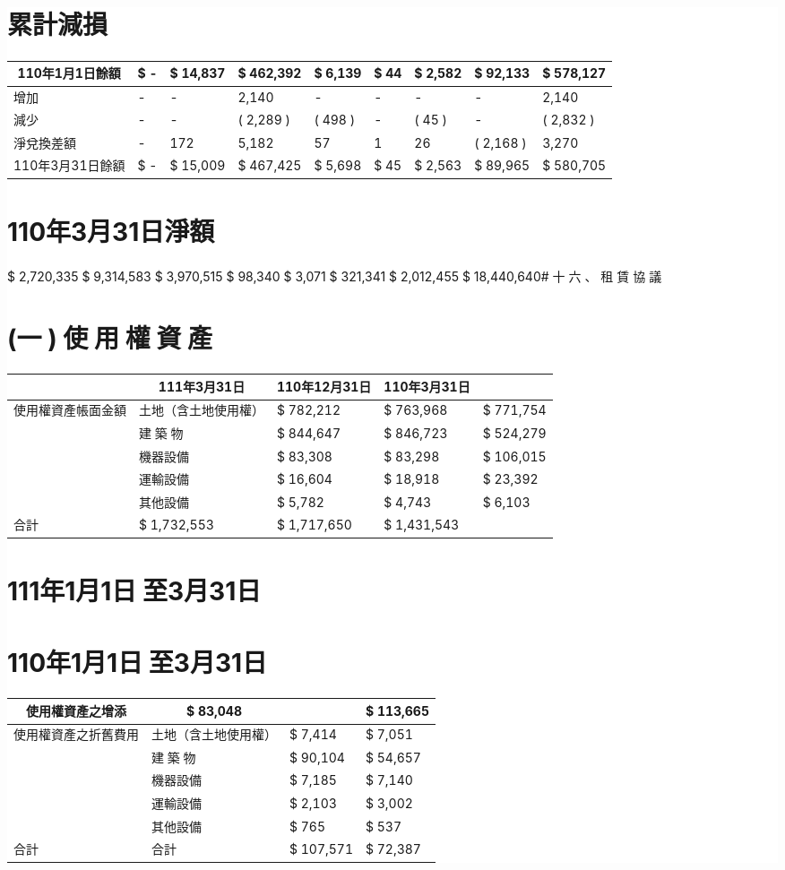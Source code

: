 # 累計減損

|110年1月1日餘額|$ -|$ 14,837|$ 462,392|$ 6,139|$ 44|$ 2,582|$ 92,133|$ 578,127|
|---|---|---|---|---|---|---|---|---|
|增加|-|-|2,140|-|-|-|-|2,140|
|減少|-|-|( 2,289 )|( 498 )|-|( 45 )|-|( 2,832 )|
|淨兌換差額|-|172|5,182|57|1|26|( 2,168 )|3,270|
|110年3月31日餘額|$ -|$ 15,009|$ 467,425|$ 5,698|$ 45|$ 2,563|$ 89,965|$ 580,705|

# 110年3月31日淨額

$ 2,720,335
$ 9,314,583
$ 3,970,515
$ 98,340
$ 3,071
$ 321,341
$ 2,012,455
$ 18,440,640# 十 六 、 租 賃 協 議

# (一 ) 使 用 權 資 產

| |111年3月31日|110年12月31日|110年3月31日| |
|---|---|---|---|---|
|使用權資產帳面金額|土地（含土地使用權）|$ 782,212|$ 763,968|$ 771,754|
| |建 築 物|$ 844,647|$ 846,723|$ 524,279|
| |機器設備|$ 83,308|$ 83,298|$ 106,015|
| |運輸設備|$ 16,604|$ 18,918|$ 23,392|
| |其他設備|$ 5,782|$ 4,743|$ 6,103|
|合計|$ 1,732,553|$ 1,717,650|$ 1,431,543| |

# 111年1月1日 至3月31日

# 110年1月1日 至3月31日

|使用權資產之增添|$ 83,048| |$ 113,665|
|---|---|---|---|
|使用權資產之折舊費用|土地（含土地使用權）|$ 7,414|$ 7,051|
| |建 築 物|$ 90,104|$ 54,657|
| |機器設備|$ 7,185|$ 7,140|
| |運輸設備|$ 2,103|$ 3,002|
| |其他設備|$ 765|$ 537|
|合計|合計|$ 107,571|$ 72,387| |# 十 七 、 投 資 性 不 動 產 － 淨 額
